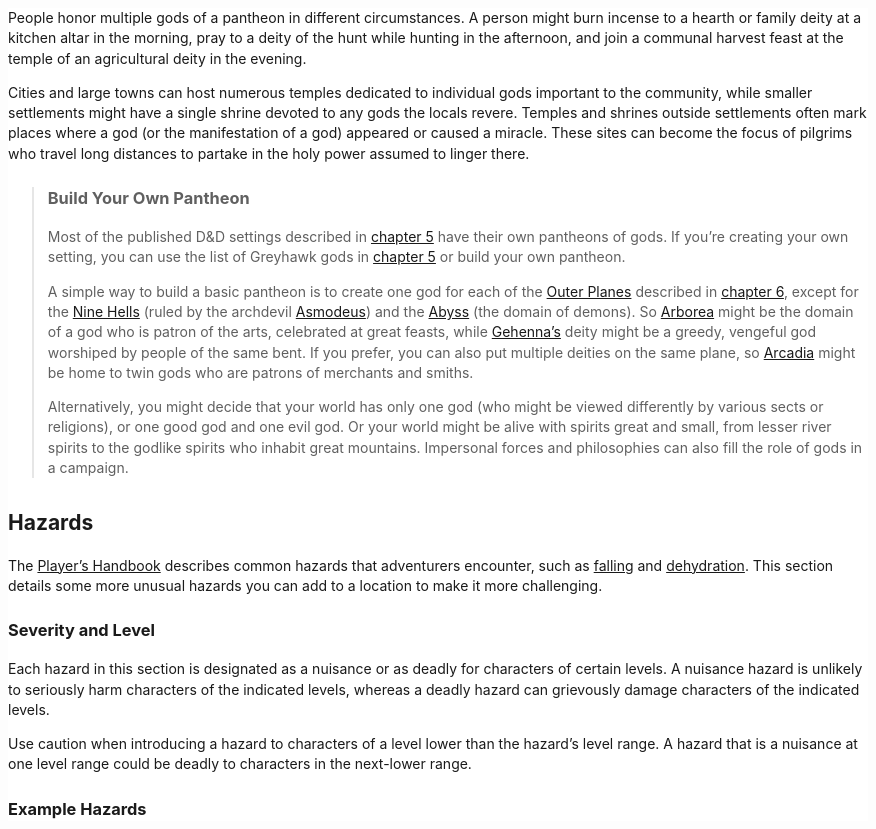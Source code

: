 People honor multiple gods of a pantheon in different circumstances. A person might burn incense to a hearth or family deity at a kitchen altar in the morning, pray to a deity of the hunt while hunting in the afternoon, and join a communal harvest feast at the temple of an agricultural deity in the evening.

Cities and large towns can host numerous temples dedicated to individual gods important to the community, while smaller settlements might have a single shrine devoted to any gods the locals revere. Temples and shrines outside settlements often mark places where a god (or the manifestation of a god) appeared or caused a miracle. These sites can become the focus of pilgrims who travel long distances to partake in the holy power assumed to linger there.

> ### Build Your Own Pantheon
> 
> Most of the published D&D settings described in [chapter 5](/sources/dnd/dmg-2024/creating-campaigns#DDSettings) have their own pantheons of gods. If you’re creating your own setting, you can use the list of Greyhawk gods in [chapter 5](/sources/dnd/dmg-2024/greyhawk#GodsofGreyhawk) or build your own pantheon.
> 
> A simple way to build a basic pantheon is to create one god for each of the [Outer Planes](/sources/dnd/dmg-2024/cosmology#OuterPlanes) described in [chapter 6](/sources/dnd/dmg-2024/cosmology#OuterPlanes), except for the [Nine Hells](/sources/dnd/dmg-2024/cosmology#NineHells) (ruled by the archdevil [Asmodeus](/sources/dnd/dmg-2024/cosmology#Nessus)) and the [Abyss](/sources/dnd/dmg-2024/cosmology#Abyss) (the domain of demons). So [Arborea](/sources/dnd/dmg-2024/cosmology#Arborea) might be the domain of a god who is patron of the arts, celebrated at great feasts, while [Gehenna’s](/sources/dnd/dmg-2024/cosmology#Gehenna) deity might be a greedy, vengeful god worshiped by people of the same bent. If you prefer, you can also put multiple deities on the same plane, so [Arcadia](/sources/dnd/dmg-2024/cosmology#Arcadia) might be home to twin gods who are patrons of merchants and smiths.
> 
> Alternatively, you might decide that your world has only one god (who might be viewed differently by various sects or religions), or one good god and one evil god. Or your world might be alive with spirits great and small, from lesser river spirits to the godlike spirits who inhabit great mountains. Impersonal forces and philosophies can also fill the role of gods in a campaign.

Hazards
-------

The [Player’s Handbook](/sources/dnd/phb-2024) describes common hazards that adventurers encounter, such as [falling](/sources/dnd/free-rules/rules-glossary#FallingHazard) and [dehydration](/sources/dnd/free-rules/rules-glossary#DehydrationHazard). This section details some more unusual hazards you can add to a location to make it more challenging.

### Severity and Level

Each hazard in this section is designated as a nuisance or as deadly for characters of certain levels. A nuisance hazard is unlikely to seriously harm characters of the indicated levels, whereas a deadly hazard can grievously damage characters of the indicated levels.

Use caution when introducing a hazard to characters of a level lower than the hazard’s level range. A hazard that is a nuisance at one level range could be deadly to characters in the next-lower range.

### Example Hazards
